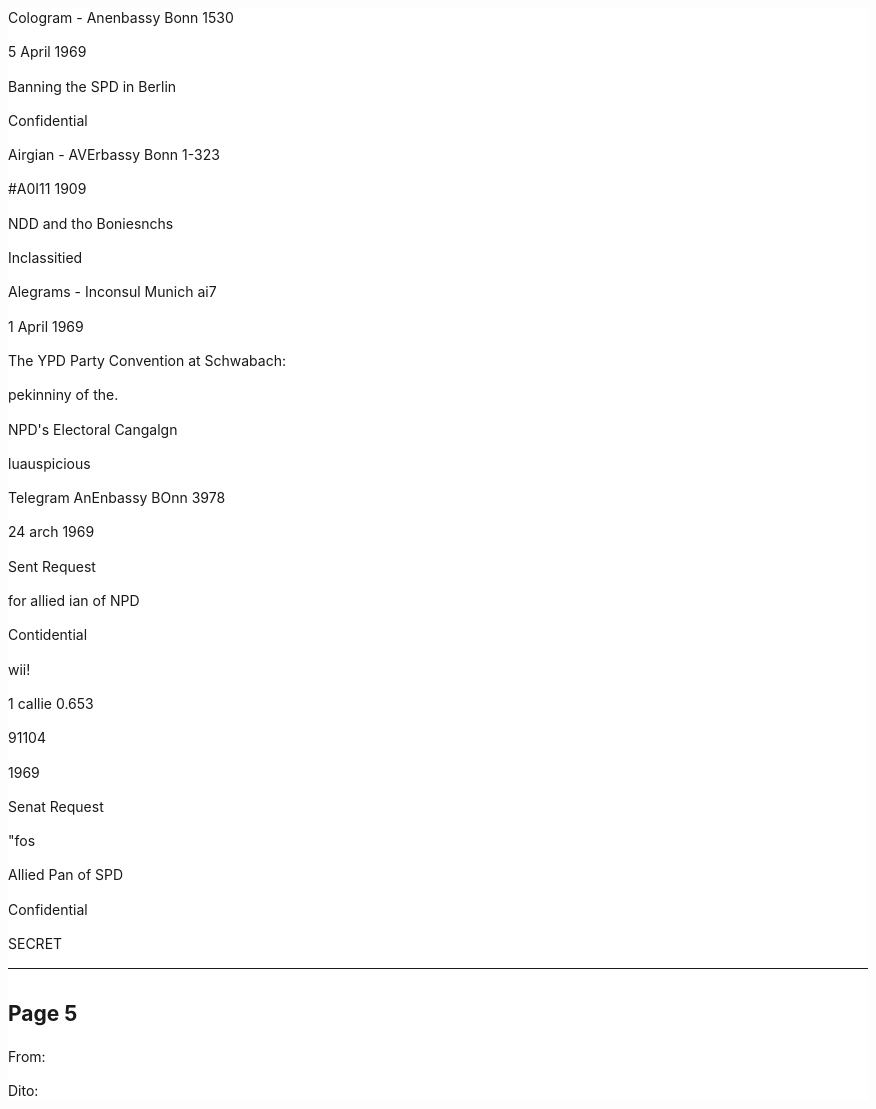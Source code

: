 Cologram - Anenbassy Bonn 1530

5 April 1969

Banning the SPD in Berlin

Confidential

Airgian - AVErbassy Bonn 1-323

#A0I11 1909

NDD and tho Boniesnchs

Inclassitied

Alegrams - Inconsul Munich ai7

1 April 1969

The YPD Party Convention at Schwabach:

pekinniny of the.

NPD's Electoral Cangalgn

luauspicious

Telegram AnEnbassy BOnn 3978

24 arch 1969

Sent Request

for allied ian of NPD

Contidential

wii!

1 callie 0.653

91104

1969

Senat Request

"fos

Allied Pan of SPD

Confidential

SECRET

---

## Page 5

From:

Dito:
